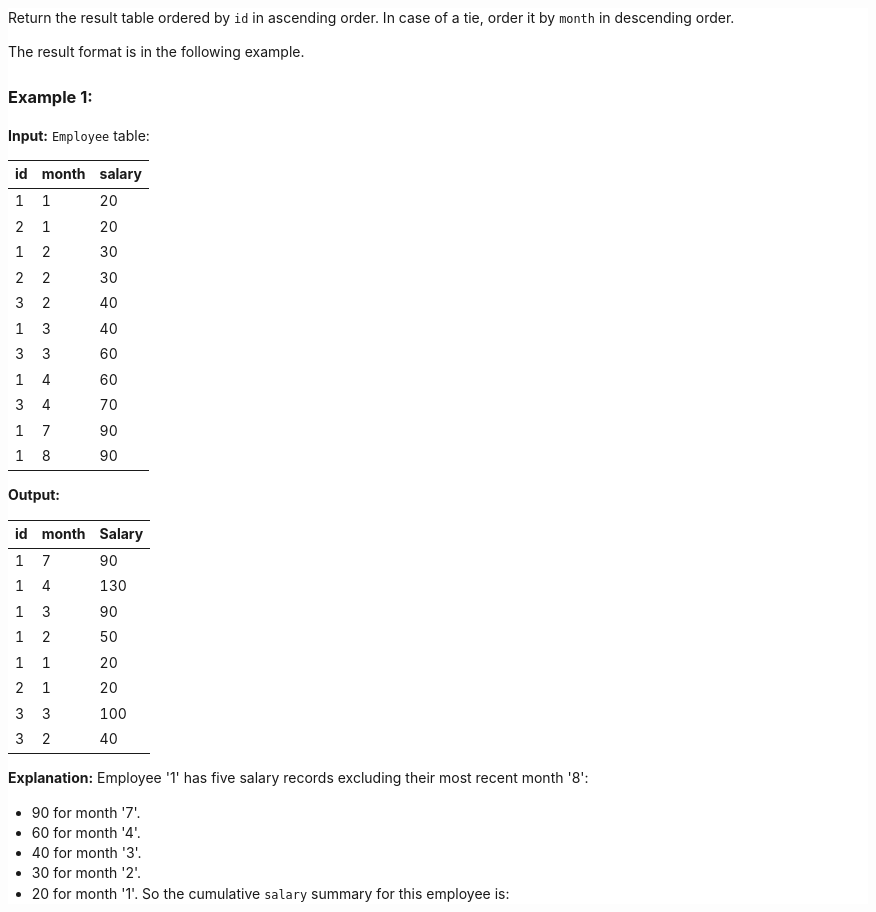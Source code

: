 Return the result table ordered by `id` in ascending order. In case of a tie, order it by `month` in descending order.

The result format is in the following example.

### Example 1:

**Input:** `Employee` table:

| id | month | salary |
|:---|:------|:-------|
| 1  | 1     | 20     |
| 2  | 1     | 20     |
| 1  | 2     | 30     |
| 2  | 2     | 30     |
| 3  | 2     | 40     |
| 1  | 3     | 40     |
| 3  | 3     | 60     |
| 1  | 4     | 60     |
| 3  | 4     | 70     |
| 1  | 7     | 90     |
| 1  | 8     | 90     |

**Output:**

| id | month | Salary  |
|:---|:------|:--------|
| 1  | 7     | 90      |
| 1  | 4     | 130     |
| 1  | 3     | 90      |
| 1  | 2     | 50      |
| 1  | 1     | 20      |
| 2  | 1     | 20      |
| 3  | 3     | 100     |
| 3  | 2     | 40      |

**Explanation:**
Employee '1' has five salary records excluding their most recent month '8':
- 90 for month '7'.
- 60 for month '4'.
- 40 for month '3'.
- 30 for month '2'.
- 20 for month '1'.
  So the cumulative `salary` summary for this employee is:
